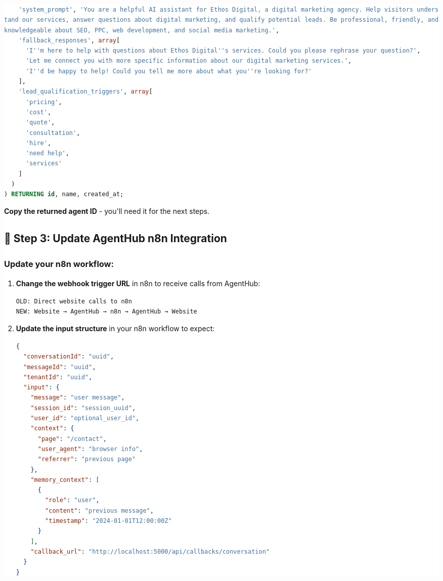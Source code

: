 ```sql
    'system_prompt', 'You are a helpful AI assistant for Ethos Digital, a digital marketing agency. Help visitors understand our services, answer questions about digital marketing, and qualify potential leads. Be professional, friendly, and knowledgeable about SEO, PPC, web development, and social media marketing.',
    'fallback_responses', array[
      'I''m here to help with questions about Ethos Digital''s services. Could you please rephrase your question?',
      'Let me connect you with more specific information about our digital marketing services.',
      'I''d be happy to help! Could you tell me more about what you''re looking for?'
    ],
    'lead_qualification_triggers', array[
      'pricing',
      'cost',
      'quote',
      'consultation',
      'hire',
      'need help',
      'services'
    ]
  )
) RETURNING id, name, created_at;
```

**Copy the returned agent ID** - you'll need it for the next steps.

## 🎯 **Step 3: Update AgentHub n8n Integration**

### **Update your n8n workflow:**

1. **Change the webhook trigger URL** in n8n to receive calls from AgentHub:
   ```
   OLD: Direct website calls to n8n
   NEW: Website → AgentHub → n8n → AgentHub → Website
   ```

2. **Update the input structure** in your n8n workflow to expect:
   ```json
   {
     "conversationId": "uuid",
     "messageId": "uuid", 
     "tenantId": "uuid",
     "input": {
       "message": "user message",
       "session_id": "session_uuid",
       "user_id": "optional_user_id",
       "context": {
         "page": "/contact",
         "user_agent": "browser info",
         "referrer": "previous page"
       },
       "memory_context": [
         {
           "role": "user",
           "content": "previous message",
           "timestamp": "2024-01-01T12:00:00Z"
         }
       ],
       "callback_url": "http://localhost:5000/api/callbacks/conversation"
     }
   }
   ```
